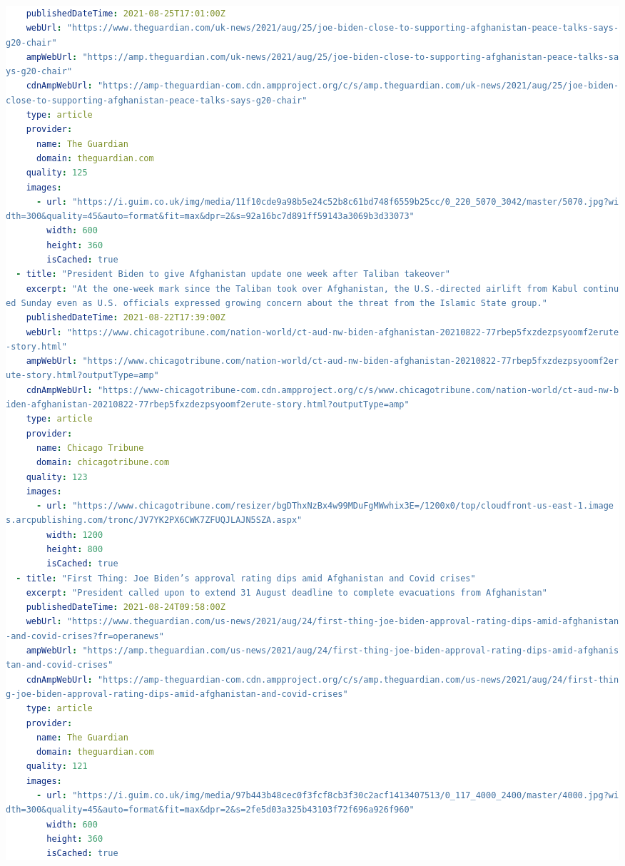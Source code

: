 ```yaml
    publishedDateTime: 2021-08-25T17:01:00Z
    webUrl: "https://www.theguardian.com/uk-news/2021/aug/25/joe-biden-close-to-supporting-afghanistan-peace-talks-says-g20-chair"
    ampWebUrl: "https://amp.theguardian.com/uk-news/2021/aug/25/joe-biden-close-to-supporting-afghanistan-peace-talks-says-g20-chair"
    cdnAmpWebUrl: "https://amp-theguardian-com.cdn.ampproject.org/c/s/amp.theguardian.com/uk-news/2021/aug/25/joe-biden-close-to-supporting-afghanistan-peace-talks-says-g20-chair"
    type: article
    provider:
      name: The Guardian
      domain: theguardian.com
    quality: 125
    images:
      - url: "https://i.guim.co.uk/img/media/11f10cde9a98b5e24c52b8c61bd748f6559b25cc/0_220_5070_3042/master/5070.jpg?width=300&quality=45&auto=format&fit=max&dpr=2&s=92a16bc7d891ff59143a3069b3d33073"
        width: 600
        height: 360
        isCached: true
  - title: "President Biden to give Afghanistan update one week after Taliban takeover"
    excerpt: "At the one-week mark since the Taliban took over Afghanistan, the U.S.-directed airlift from Kabul continued Sunday even as U.S. officials expressed growing concern about the threat from the Islamic State group."
    publishedDateTime: 2021-08-22T17:39:00Z
    webUrl: "https://www.chicagotribune.com/nation-world/ct-aud-nw-biden-afghanistan-20210822-77rbep5fxzdezpsyoomf2erute-story.html"
    ampWebUrl: "https://www.chicagotribune.com/nation-world/ct-aud-nw-biden-afghanistan-20210822-77rbep5fxzdezpsyoomf2erute-story.html?outputType=amp"
    cdnAmpWebUrl: "https://www-chicagotribune-com.cdn.ampproject.org/c/s/www.chicagotribune.com/nation-world/ct-aud-nw-biden-afghanistan-20210822-77rbep5fxzdezpsyoomf2erute-story.html?outputType=amp"
    type: article
    provider:
      name: Chicago Tribune
      domain: chicagotribune.com
    quality: 123
    images:
      - url: "https://www.chicagotribune.com/resizer/bgDThxNzBx4w99MDuFgMWwhix3E=/1200x0/top/cloudfront-us-east-1.images.arcpublishing.com/tronc/JV7YK2PX6CWK7ZFUQJLAJN5SZA.aspx"
        width: 1200
        height: 800
        isCached: true
  - title: "First Thing: Joe Biden’s approval rating dips amid Afghanistan and Covid crises"
    excerpt: "President called upon to extend 31 August deadline to complete evacuations from Afghanistan"
    publishedDateTime: 2021-08-24T09:58:00Z
    webUrl: "https://www.theguardian.com/us-news/2021/aug/24/first-thing-joe-biden-approval-rating-dips-amid-afghanistan-and-covid-crises?fr=operanews"
    ampWebUrl: "https://amp.theguardian.com/us-news/2021/aug/24/first-thing-joe-biden-approval-rating-dips-amid-afghanistan-and-covid-crises"
    cdnAmpWebUrl: "https://amp-theguardian-com.cdn.ampproject.org/c/s/amp.theguardian.com/us-news/2021/aug/24/first-thing-joe-biden-approval-rating-dips-amid-afghanistan-and-covid-crises"
    type: article
    provider:
      name: The Guardian
      domain: theguardian.com
    quality: 121
    images:
      - url: "https://i.guim.co.uk/img/media/97b443b48cec0f3fcf8cb3f30c2acf1413407513/0_117_4000_2400/master/4000.jpg?width=300&quality=45&auto=format&fit=max&dpr=2&s=2fe5d03a325b43103f72f696a926f960"
        width: 600
        height: 360
        isCached: true
```